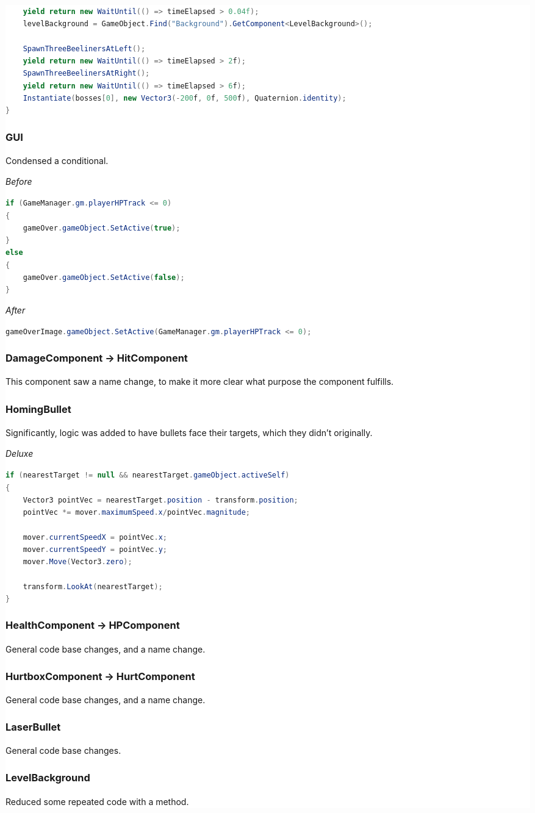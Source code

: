 ``` C#
	yield return new WaitUntil(() => timeElapsed > 0.04f);
	levelBackground = GameObject.Find("Background").GetComponent<LevelBackground>();

	SpawnThreeBeelinersAtLeft();
	yield return new WaitUntil(() => timeElapsed > 2f);
	SpawnThreeBeelinersAtRight();
	yield return new WaitUntil(() => timeElapsed > 6f);
	Instantiate(bosses[0], new Vector3(-200f, 0f, 500f), Quaternion.identity);
}
```
### GUI
Condensed a conditional.

*Before*
``` C#
if (GameManager.gm.playerHPTrack <= 0)
{
	gameOver.gameObject.SetActive(true);
}
else
{
	gameOver.gameObject.SetActive(false);
}
```
*After*
``` C#
gameOverImage.gameObject.SetActive(GameManager.gm.playerHPTrack <= 0);
```
### DamageComponent → HitComponent
This component saw a name change, to make it more clear what purpose the component fulfills.
### HomingBullet
Significantly, logic was added to have bullets face their targets, which they didn’t originally.

*Deluxe*
``` C#
if (nearestTarget != null && nearestTarget.gameObject.activeSelf)
{
	Vector3 pointVec = nearestTarget.position - transform.position;
	pointVec *= mover.maximumSpeed.x/pointVec.magnitude;

	mover.currentSpeedX = pointVec.x;
	mover.currentSpeedY = pointVec.y;
	mover.Move(Vector3.zero);

	transform.LookAt(nearestTarget);
}
```
### HealthComponent → HPComponent
General code base changes, and a name change.
### HurtboxComponent → HurtComponent
General code base changes, and a name change.
### LaserBullet
General code base changes.
### LevelBackground
Reduced some repeated code with a method.
